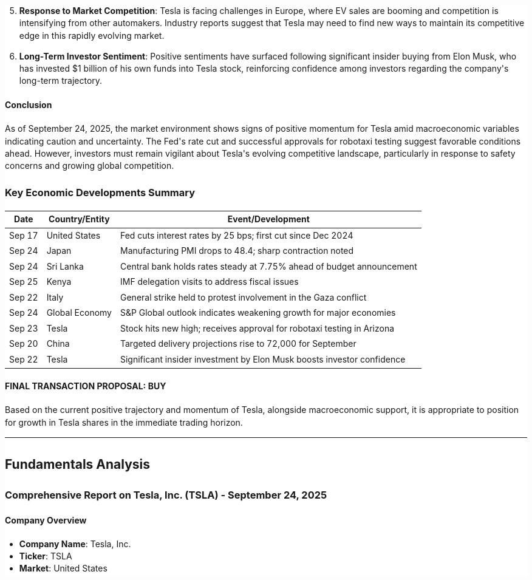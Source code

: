 5. **Response to Market Competition**: Tesla is facing challenges in Europe, where EV sales are booming and competition is intensifying from other automakers. Industry reports suggest that Tesla may need to find new ways to maintain its competitive edge in this rapidly evolving market.

6. **Long-Term Investor Sentiment**: Positive sentiments have surfaced following significant insider buying from Elon Musk, who has invested $1 billion of his own funds into Tesla stock, reinforcing confidence among investors regarding the company's long-term trajectory.

#### Conclusion
As of September 24, 2025, the market environment shows signs of positive momentum for Tesla amid macroeconomic variables indicating caution and uncertainty. The Fed's rate cut and successful approvals for robotaxi testing suggest favorable conditions ahead. However, investors must remain vigilant about Tesla's evolving competitive landscape, particularly in response to safety concerns and growing global competition.

### Key Economic Developments Summary

| Date       | Country/Entity                 | Event/Development                                                           |
|------------|--------------------------------|----------------------------------------------------------------------------|
| Sep 17    | United States                  | Fed cuts interest rates by 25 bps; first cut since Dec 2024                |
| Sep 24    | Japan                          | Manufacturing PMI drops to 48.4; sharp contraction noted                   |
| Sep 24    | Sri Lanka                      | Central bank holds rates steady at 7.75% ahead of budget announcement      |
| Sep 25    | Kenya                          | IMF delegation visits to address fiscal issues                              |
| Sep 22    | Italy                          | General strike held to protest involvement in the Gaza conflict            |
| Sep 24    | Global Economy                 | S&P Global outlook indicates weakening growth for major economies          |
| Sep 23    | Tesla                         | Stock hits new high; receives approval for robotaxi testing in Arizona      |
| Sep 20    | China                          | Targeted delivery projections rise to 72,000 for September                 |
| Sep 22    | Tesla                          | Significant insider investment by Elon Musk boosts investor confidence       |

#### FINAL TRANSACTION PROPOSAL: **BUY**
Based on the current positive trajectory and momentum of Tesla, alongside macroeconomic support, it is appropriate to position for growth in Tesla shares in the immediate trading horizon.

---

## Fundamentals Analysis

### Comprehensive Report on Tesla, Inc. (TSLA) - September 24, 2025

#### Company Overview
- **Company Name**: Tesla, Inc.
- **Ticker**: TSLA
- **Market**: United States
